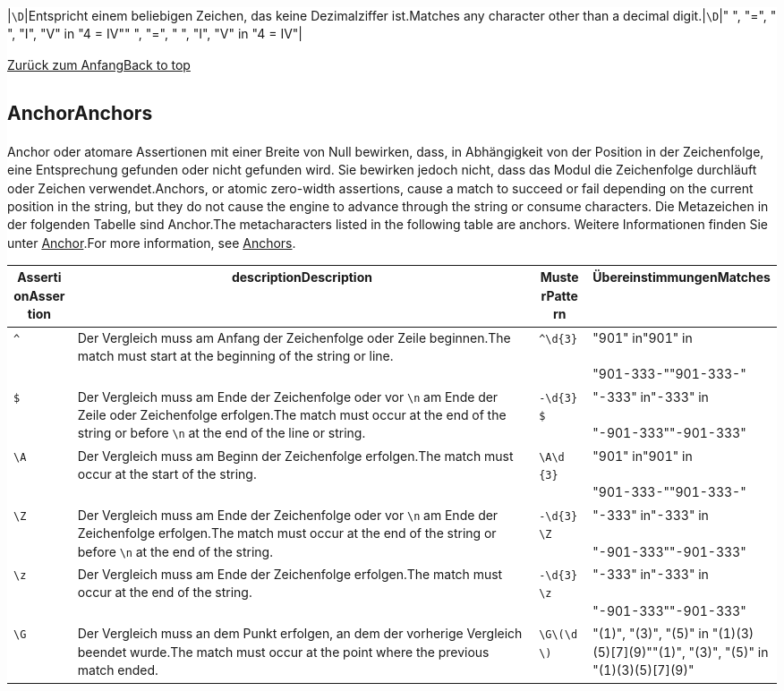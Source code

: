 |`\D`|<span data-ttu-id="5f3f0-209">Entspricht einem beliebigen Zeichen, das keine Dezimalziffer ist.</span><span class="sxs-lookup"><span data-stu-id="5f3f0-209">Matches any character other than a decimal digit.</span></span>|`\D`|<span data-ttu-id="5f3f0-210">" ", "=", " ", "I", "V" in "4 = IV"</span><span class="sxs-lookup"><span data-stu-id="5f3f0-210">" ", "=", " ", "I", "V" in "4 = IV"</span></span>|  
  
 [<span data-ttu-id="5f3f0-211">Zurück zum Anfang</span><span class="sxs-lookup"><span data-stu-id="5f3f0-211">Back to top</span></span>](#top)  
  
<a name="atomic_zerowidth_assertions"></a>   
## <a name="anchors"></a><span data-ttu-id="5f3f0-212">Anchor</span><span class="sxs-lookup"><span data-stu-id="5f3f0-212">Anchors</span></span>  
 <span data-ttu-id="5f3f0-213">Anchor oder atomare Assertionen mit einer Breite von Null bewirken, dass, in Abhängigkeit von der Position in der Zeichenfolge, eine Entsprechung gefunden oder nicht gefunden wird. Sie bewirken jedoch nicht, dass das Modul die Zeichenfolge durchläuft oder Zeichen verwendet.</span><span class="sxs-lookup"><span data-stu-id="5f3f0-213">Anchors, or atomic zero-width assertions, cause a match to succeed or fail depending on the current position in the string, but they do not cause the engine to advance through the string or consume characters.</span></span> <span data-ttu-id="5f3f0-214">Die Metazeichen in der folgenden Tabelle sind Anchor.</span><span class="sxs-lookup"><span data-stu-id="5f3f0-214">The metacharacters listed in the following table are anchors.</span></span> <span data-ttu-id="5f3f0-215">Weitere Informationen finden Sie unter [Anchor](../../../docs/standard/base-types/anchors-in-regular-expressions.md).</span><span class="sxs-lookup"><span data-stu-id="5f3f0-215">For more information, see [Anchors](../../../docs/standard/base-types/anchors-in-regular-expressions.md).</span></span>  
  
|<span data-ttu-id="5f3f0-216">Assertion</span><span class="sxs-lookup"><span data-stu-id="5f3f0-216">Assertion</span></span>|<span data-ttu-id="5f3f0-217">description</span><span class="sxs-lookup"><span data-stu-id="5f3f0-217">Description</span></span>|<span data-ttu-id="5f3f0-218">Muster</span><span class="sxs-lookup"><span data-stu-id="5f3f0-218">Pattern</span></span>|<span data-ttu-id="5f3f0-219">Übereinstimmungen</span><span class="sxs-lookup"><span data-stu-id="5f3f0-219">Matches</span></span>|  
|---------------|-----------------|-------------|-------------|  
|`^`|<span data-ttu-id="5f3f0-220">Der Vergleich muss am Anfang der Zeichenfolge oder Zeile beginnen.</span><span class="sxs-lookup"><span data-stu-id="5f3f0-220">The match must start at the beginning of the string or line.</span></span>|`^\d{3}`|<span data-ttu-id="5f3f0-221">"901" in</span><span class="sxs-lookup"><span data-stu-id="5f3f0-221">"901" in</span></span><br /><br /> <span data-ttu-id="5f3f0-222">"901-333-"</span><span class="sxs-lookup"><span data-stu-id="5f3f0-222">"901-333-"</span></span>|  
|`$`|<span data-ttu-id="5f3f0-223">Der Vergleich muss am Ende der Zeichenfolge oder vor `\n` am Ende der Zeile oder Zeichenfolge erfolgen.</span><span class="sxs-lookup"><span data-stu-id="5f3f0-223">The match must occur at the end of the string or before `\n` at the end of the line or string.</span></span>|`-\d{3}$`|<span data-ttu-id="5f3f0-224">"-333" in</span><span class="sxs-lookup"><span data-stu-id="5f3f0-224">"-333" in</span></span><br /><br /> <span data-ttu-id="5f3f0-225">"-901-333"</span><span class="sxs-lookup"><span data-stu-id="5f3f0-225">"-901-333"</span></span>|  
|`\A`|<span data-ttu-id="5f3f0-226">Der Vergleich muss am Beginn der Zeichenfolge erfolgen.</span><span class="sxs-lookup"><span data-stu-id="5f3f0-226">The match must occur at the start of the string.</span></span>|`\A\d{3}`|<span data-ttu-id="5f3f0-227">"901" in</span><span class="sxs-lookup"><span data-stu-id="5f3f0-227">"901" in</span></span><br /><br /> <span data-ttu-id="5f3f0-228">"901-333-"</span><span class="sxs-lookup"><span data-stu-id="5f3f0-228">"901-333-"</span></span>|  
|`\Z`|<span data-ttu-id="5f3f0-229">Der Vergleich muss am Ende der Zeichenfolge oder vor `\n` am Ende der Zeichenfolge erfolgen.</span><span class="sxs-lookup"><span data-stu-id="5f3f0-229">The match must occur at the end of the string or before `\n` at the end of the string.</span></span>|`-\d{3}\Z`|<span data-ttu-id="5f3f0-230">"-333" in</span><span class="sxs-lookup"><span data-stu-id="5f3f0-230">"-333" in</span></span><br /><br /> <span data-ttu-id="5f3f0-231">"-901-333"</span><span class="sxs-lookup"><span data-stu-id="5f3f0-231">"-901-333"</span></span>|  
|`\z`|<span data-ttu-id="5f3f0-232">Der Vergleich muss am Ende der Zeichenfolge erfolgen.</span><span class="sxs-lookup"><span data-stu-id="5f3f0-232">The match must occur at the end of the string.</span></span>|`-\d{3}\z`|<span data-ttu-id="5f3f0-233">"-333" in</span><span class="sxs-lookup"><span data-stu-id="5f3f0-233">"-333" in</span></span><br /><br /> <span data-ttu-id="5f3f0-234">"-901-333"</span><span class="sxs-lookup"><span data-stu-id="5f3f0-234">"-901-333"</span></span>|  
|`\G`|<span data-ttu-id="5f3f0-235">Der Vergleich muss an dem Punkt erfolgen, an dem der vorherige Vergleich beendet wurde.</span><span class="sxs-lookup"><span data-stu-id="5f3f0-235">The match must occur at the point where the previous match ended.</span></span>|`\G\(\d\)`|<span data-ttu-id="5f3f0-236">"(1)", "(3)", "(5)" in "(1)(3)(5)[7](9\)"</span><span class="sxs-lookup"><span data-stu-id="5f3f0-236">"(1)", "(3)", "(5)" in "(1)(3)(5)[7](9\)"</span></span>|  